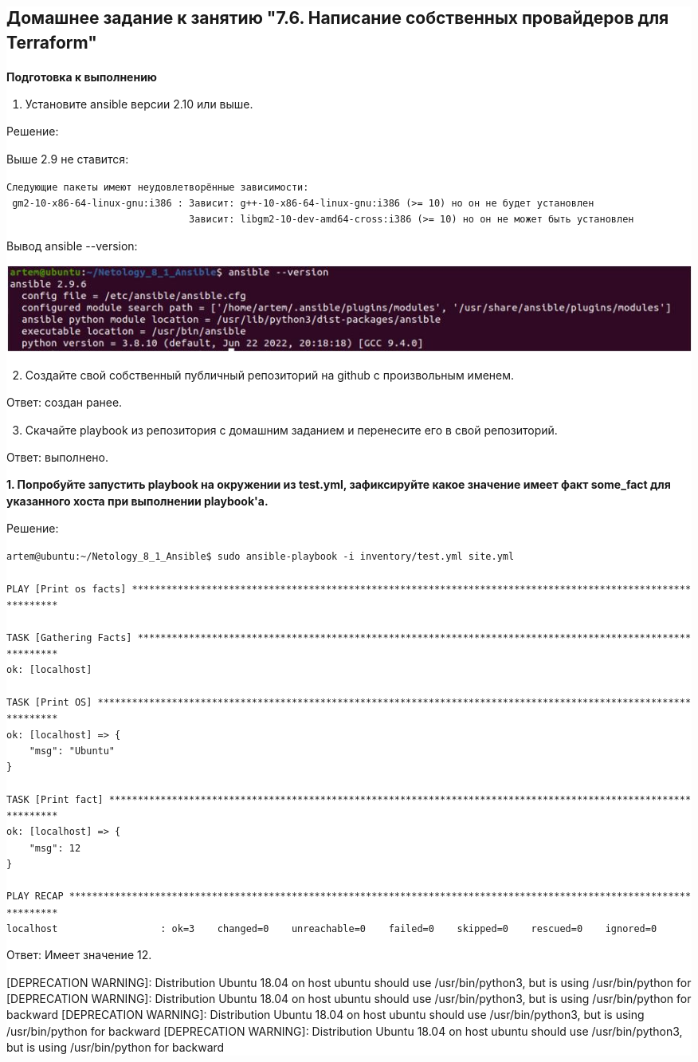 ## Домашнее задание к занятию "7.6. Написание собственных провайдеров для Terraform"

__Подготовка к выполнению__

1)	Установите ansible версии 2.10 или выше.

Решение:

Выше 2.9 не ставится:
```
Следующие пакеты имеют неудовлетворённые зависимости:
 gm2-10-x86-64-linux-gnu:i386 : Зависит: g++-10-x86-64-linux-gnu:i386 (>= 10) но он не будет установлен
                                Зависит: libgm2-10-dev-amd64-cross:i386 (>= 10) но он не может быть установлен
```

Вывод ansible --version:

![8_1_1](pictures/8_1_1.JPG) 

2)	Создайте свой собственный публичный репозиторий на github с произвольным именем.

Ответ: создан ранее.

3)	Скачайте playbook из репозитория с домашним заданием и перенесите его в свой репозиторий.

Ответ: выполнено.

__1.	Попробуйте запустить playbook на окружении из test.yml, зафиксируйте какое значение имеет факт some_fact для указанного хоста при выполнении playbook'a.__

Решение:
```
artem@ubuntu:~/Netology_8_1_Ansible$ sudo ansible-playbook -i inventory/test.yml site.yml

PLAY [Print os facts] ***********************************************************************************************************

TASK [Gathering Facts] **********************************************************************************************************
ok: [localhost]

TASK [Print OS] *****************************************************************************************************************
ok: [localhost] => {
    "msg": "Ubuntu"
}

TASK [Print fact] ***************************************************************************************************************
ok: [localhost] => {
    "msg": 12
}

PLAY RECAP **********************************************************************************************************************
localhost                  : ok=3    changed=0    unreachable=0    failed=0    skipped=0    rescued=0    ignored=0   
```
Ответ: Имеет значение 12.


[DEPRECATION WARNING]: Distribution Ubuntu 18.04 on host ubuntu should use /usr/bin/python3, but is using /usr/bin/python for 
[DEPRECATION WARNING]: Distribution Ubuntu 18.04 on host ubuntu should use /usr/bin/python3, but is using /usr/bin/python for backward 
[DEPRECATION WARNING]: Distribution Ubuntu 18.04 on host ubuntu should use /usr/bin/python3, but is using /usr/bin/python for backward 
[DEPRECATION WARNING]: Distribution Ubuntu 18.04 on host ubuntu should use /usr/bin/python3, but is using /usr/bin/python for backward 